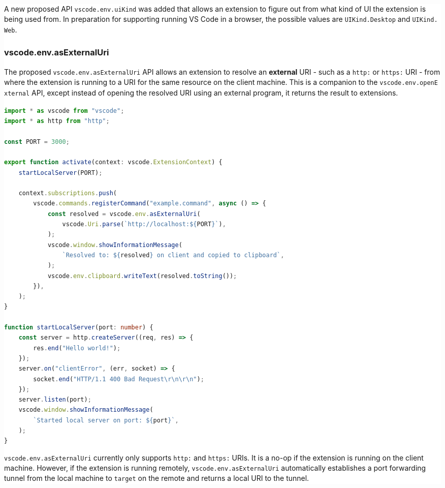 A new proposed API `vscode.env.uiKind` was added that allows an extension to
figure out from what kind of UI the extension is being used from. In preparation
for supporting running VS Code in a browser, the possible values are
`UIKind.Desktop` and `UIKind.Web`.

### vscode.env.asExternalUri

The proposed `vscode.env.asExternalUri` API allows an extension to resolve an
**external** URI - such as a `http:` or `https:` URI - from where the extension
is running to a URI for the same resource on the client machine. This is a
companion to the `vscode.env.openExternal` API, except instead of opening the
resolved URI using an external program, it returns the result to extensions.

```ts
import * as vscode from "vscode";
import * as http from "http";

const PORT = 3000;

export function activate(context: vscode.ExtensionContext) {
	startLocalServer(PORT);

	context.subscriptions.push(
		vscode.commands.registerCommand("example.command", async () => {
			const resolved = vscode.env.asExternalUri(
				vscode.Uri.parse(`http://localhost:${PORT}`),
			);
			vscode.window.showInformationMessage(
				`Resolved to: ${resolved} on client and copied to clipboard`,
			);
			vscode.env.clipboard.writeText(resolved.toString());
		}),
	);
}

function startLocalServer(port: number) {
	const server = http.createServer((req, res) => {
		res.end("Hello world!");
	});
	server.on("clientError", (err, socket) => {
		socket.end("HTTP/1.1 400 Bad Request\r\n\r\n");
	});
	server.listen(port);
	vscode.window.showInformationMessage(
		`Started local server on port: ${port}`,
	);
}
```

`vscode.env.asExternalUri` currently only supports `http:` and `https:` URIs. It
is a no-op if the extension is running on the client machine. However, if the
extension is running remotely, `vscode.env.asExternalUri` automatically
establishes a port forwarding tunnel from the local machine to `target` on the
remote and returns a local URI to the tunnel.
